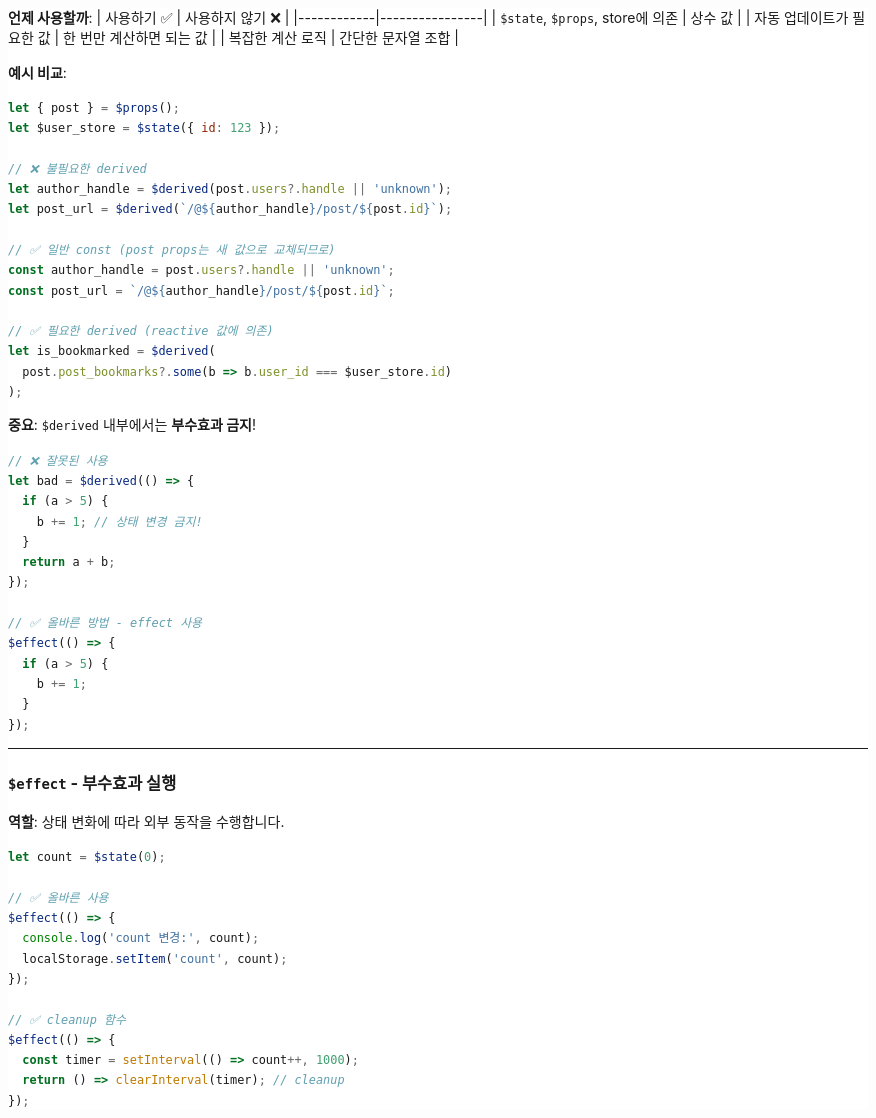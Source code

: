 **언제 사용할까**:
| 사용하기 ✅ | 사용하지 않기 ❌ |
|------------|----------------|
| `$state`, `$props`, store에 의존 | 상수 값 |
| 자동 업데이트가 필요한 값 | 한 번만 계산하면 되는 값 |
| 복잡한 계산 로직 | 간단한 문자열 조합 |

**예시 비교**:
```javascript
let { post } = $props();
let $user_store = $state({ id: 123 });

// ❌ 불필요한 derived
let author_handle = $derived(post.users?.handle || 'unknown');
let post_url = $derived(`/@${author_handle}/post/${post.id}`);

// ✅ 일반 const (post props는 새 값으로 교체되므로)
const author_handle = post.users?.handle || 'unknown';
const post_url = `/@${author_handle}/post/${post.id}`;

// ✅ 필요한 derived (reactive 값에 의존)
let is_bookmarked = $derived(
  post.post_bookmarks?.some(b => b.user_id === $user_store.id)
);
```

**중요**: `$derived` 내부에서는 **부수효과 금지**!
```javascript
// ❌ 잘못된 사용
let bad = $derived(() => {
  if (a > 5) {
    b += 1; // 상태 변경 금지!
  }
  return a + b;
});

// ✅ 올바른 방법 - effect 사용
$effect(() => {
  if (a > 5) {
    b += 1;
  }
});
```

---

### `$effect` - 부수효과 실행

**역할**: 상태 변화에 따라 외부 동작을 수행합니다.

```javascript
let count = $state(0);

// ✅ 올바른 사용
$effect(() => {
  console.log('count 변경:', count);
  localStorage.setItem('count', count);
});

// ✅ cleanup 함수
$effect(() => {
  const timer = setInterval(() => count++, 1000);
  return () => clearInterval(timer); // cleanup
});
```